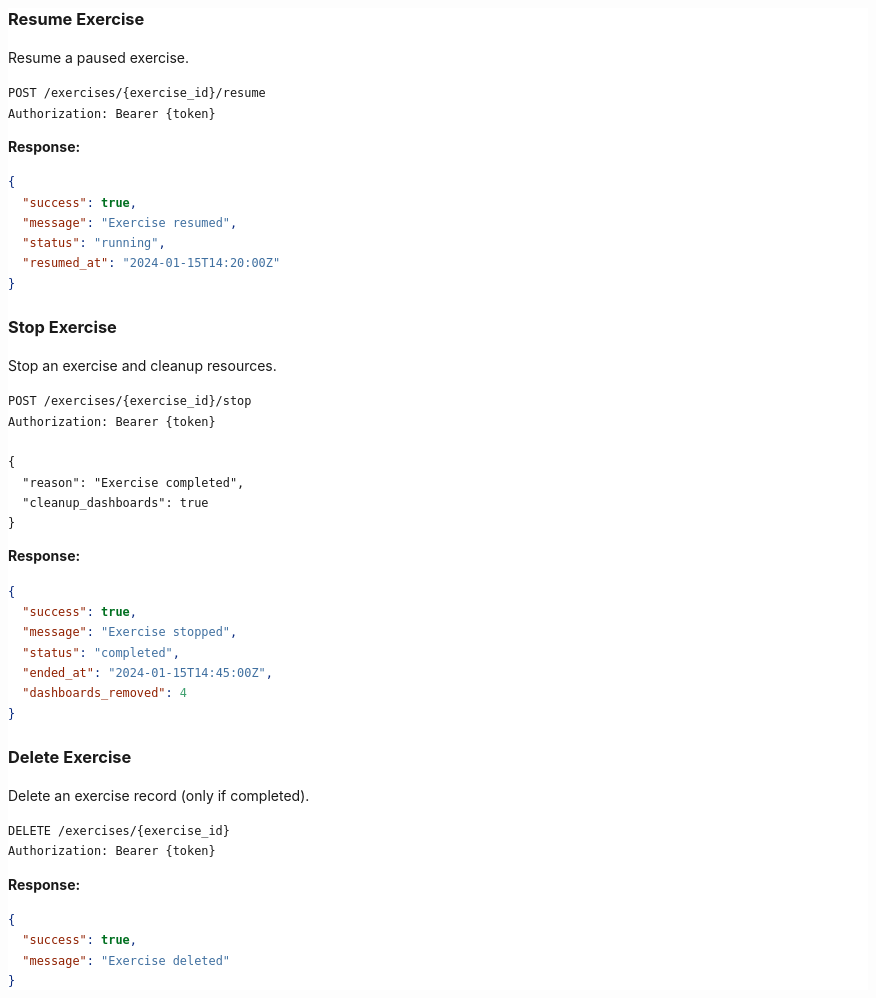 ### Resume Exercise
Resume a paused exercise.

```http
POST /exercises/{exercise_id}/resume
Authorization: Bearer {token}
```

**Response:**
```json
{
  "success": true,
  "message": "Exercise resumed",
  "status": "running",
  "resumed_at": "2024-01-15T14:20:00Z"
}
```

### Stop Exercise
Stop an exercise and cleanup resources.

```http
POST /exercises/{exercise_id}/stop
Authorization: Bearer {token}

{
  "reason": "Exercise completed",
  "cleanup_dashboards": true
}
```

**Response:**
```json
{
  "success": true,
  "message": "Exercise stopped",
  "status": "completed",
  "ended_at": "2024-01-15T14:45:00Z",
  "dashboards_removed": 4
}
```

### Delete Exercise
Delete an exercise record (only if completed).

```http
DELETE /exercises/{exercise_id}
Authorization: Bearer {token}
```

**Response:**
```json
{
  "success": true,
  "message": "Exercise deleted"
}
```
